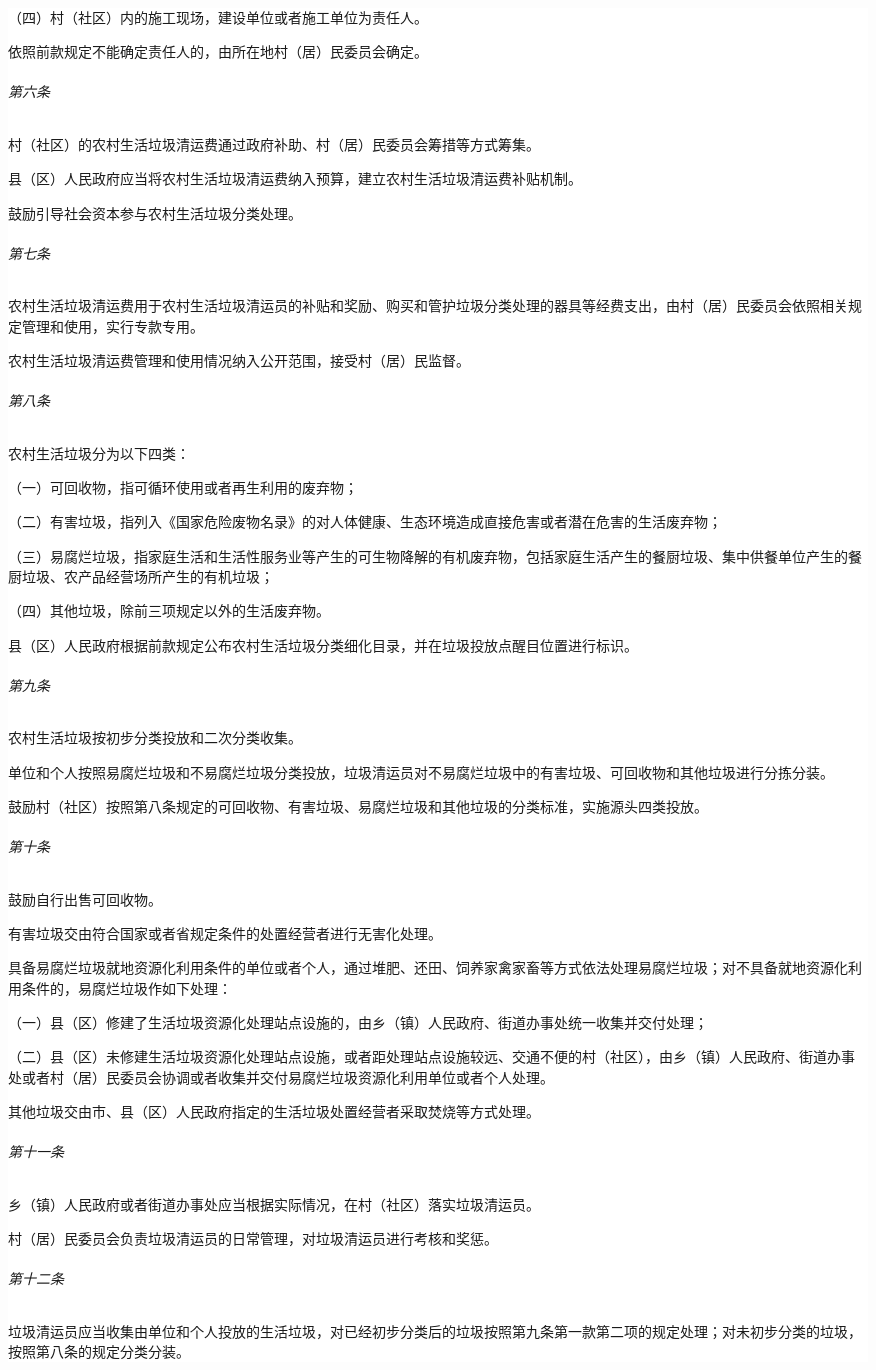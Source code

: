 （四）村（社区）内的施工现场，建设单位或者施工单位为责任人。

依照前款规定不能确定责任人的，由所在地村（居）民委员会确定。

###### 第六条

村（社区）的农村生活垃圾清运费通过政府补助、村（居）民委员会筹措等方式筹集。

县（区）人民政府应当将农村生活垃圾清运费纳入预算，建立农村生活垃圾清运费补贴机制。

鼓励引导社会资本参与农村生活垃圾分类处理。

###### 第七条

农村生活垃圾清运费用于农村生活垃圾清运员的补贴和奖励、购买和管护垃圾分类处理的器具等经费支出，由村（居）民委员会依照相关规定管理和使用，实行专款专用。

农村生活垃圾清运费管理和使用情况纳入公开范围，接受村（居）民监督。

###### 第八条

农村生活垃圾分为以下四类：

（一）可回收物，指可循环使用或者再生利用的废弃物；

（二）有害垃圾，指列入《国家危险废物名录》的对人体健康、生态环境造成直接危害或者潜在危害的生活废弃物；

（三）易腐烂垃圾，指家庭生活和生活性服务业等产生的可生物降解的有机废弃物，包括家庭生活产生的餐厨垃圾、集中供餐单位产生的餐厨垃圾、农产品经营场所产生的有机垃圾；

（四）其他垃圾，除前三项规定以外的生活废弃物。

县（区）人民政府根据前款规定公布农村生活垃圾分类细化目录，并在垃圾投放点醒目位置进行标识。

###### 第九条

农村生活垃圾按初步分类投放和二次分类收集。

单位和个人按照易腐烂垃圾和不易腐烂垃圾分类投放，垃圾清运员对不易腐烂垃圾中的有害垃圾、可回收物和其他垃圾进行分拣分装。

鼓励村（社区）按照第八条规定的可回收物、有害垃圾、易腐烂垃圾和其他垃圾的分类标准，实施源头四类投放。

###### 第十条

鼓励自行出售可回收物。

有害垃圾交由符合国家或者省规定条件的处置经营者进行无害化处理。

具备易腐烂垃圾就地资源化利用条件的单位或者个人，通过堆肥、还田、饲养家禽家畜等方式依法处理易腐烂垃圾；对不具备就地资源化利用条件的，易腐烂垃圾作如下处理：

（一）县（区）修建了生活垃圾资源化处理站点设施的，由乡（镇）人民政府、街道办事处统一收集并交付处理；

（二）县（区）未修建生活垃圾资源化处理站点设施，或者距处理站点设施较远、交通不便的村（社区），由乡（镇）人民政府、街道办事处或者村（居）民委员会协调或者收集并交付易腐烂垃圾资源化利用单位或者个人处理。

其他垃圾交由市、县（区）人民政府指定的生活垃圾处置经营者采取焚烧等方式处理。

###### 第十一条

乡（镇）人民政府或者街道办事处应当根据实际情况，在村（社区）落实垃圾清运员。

村（居）民委员会负责垃圾清运员的日常管理，对垃圾清运员进行考核和奖惩。

###### 第十二条

垃圾清运员应当收集由单位和个人投放的生活垃圾，对已经初步分类后的垃圾按照第九条第一款第二项的规定处理；对未初步分类的垃圾，按照第八条的规定分类分装。
